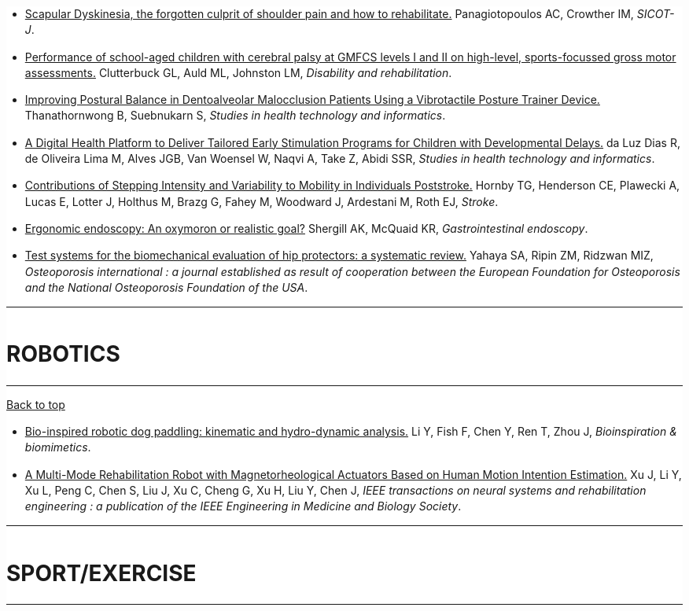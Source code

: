 * [Scapular Dyskinesia, the forgotten culprit of shoulder pain and how to rehabilitate.](https://www.ncbi.nlm.nih.gov/pubmed/31430250)
Panagiotopoulos AC, Crowther IM,
*SICOT-J*.  

* [Performance of school-aged children with cerebral palsy at GMFCS levels I and II on high-level, sports-focussed gross motor assessments.](https://www.ncbi.nlm.nih.gov/pubmed/31433244)
Clutterbuck GL, Auld ML, Johnston LM,
*Disability and rehabilitation*.  

* [Improving Postural Balance in Dentoalveolar Malocclusion Patients Using a Vibrotactile Posture Trainer Device.](https://www.ncbi.nlm.nih.gov/pubmed/31438346)
Thanathornwong B, Suebnukarn S,
*Studies in health technology and informatics*.  

* [A Digital Health Platform to Deliver Tailored Early Stimulation Programs for Children with Developmental Delays.](https://www.ncbi.nlm.nih.gov/pubmed/31437988)
da Luz Dias R, de Oliveira Lima M, Alves JGB, Van Woensel W, Naqvi A, Take Z, Abidi SSR,
*Studies in health technology and informatics*.  

* [Contributions of Stepping Intensity and Variability to Mobility in Individuals Poststroke.](https://www.ncbi.nlm.nih.gov/pubmed/31434543)
Hornby TG, Henderson CE, Plawecki A, Lucas E, Lotter J, Holthus M, Brazg G, Fahey M, Woodward J, Ardestani M, Roth EJ,
*Stroke*.  

* [Ergonomic endoscopy: An oxymoron or realistic goal?](https://www.ncbi.nlm.nih.gov/pubmed/31449788)
Shergill AK, McQuaid KR,
*Gastrointestinal endoscopy*.  

* [Test systems for the biomechanical evaluation of hip protectors: a systematic review.](https://www.ncbi.nlm.nih.gov/pubmed/31446442)
Yahaya SA, Ripin ZM, Ridzwan MIZ,
*Osteoporosis international : a journal established as result of cooperation between the European Foundation for Osteoporosis and the National Osteoporosis Foundation of the USA*.  

----
# ROBOTICS
----

[Back to top](#created-by-ryan-alcantara--gary-bruening---university-of-colorado-boulder)
* [Bio-inspired robotic dog paddling: kinematic and hydro-dynamic analysis.](https://www.ncbi.nlm.nih.gov/pubmed/31430730)
Li Y, Fish F, Chen Y, Ren T, Zhou J,
*Bioinspiration & biomimetics*.  

* [A Multi-Mode Rehabilitation Robot with Magnetorheological Actuators Based on Human Motion Intention Estimation.](https://www.ncbi.nlm.nih.gov/pubmed/31443038)
Xu J, Li Y, Xu L, Peng C, Chen S, Liu J, Xu C, Cheng G, Xu H, Liu Y, Chen J,
*IEEE transactions on neural systems and rehabilitation engineering : a publication of the IEEE Engineering in Medicine and Biology Society*.  

----
# SPORT/EXERCISE
----
